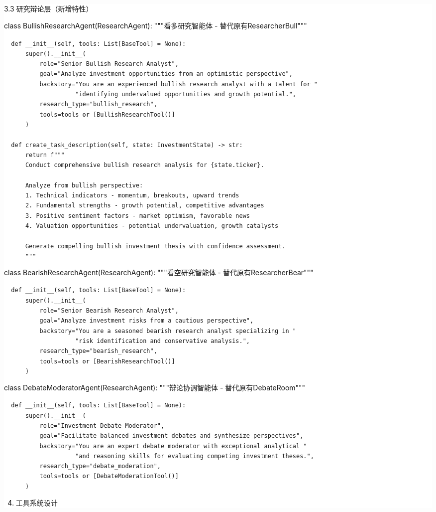   3.3 研究辩论层（新增特性）

  class BullishResearchAgent(ResearchAgent):
      """看多研究智能体 - 替代原有ResearcherBull"""

      def __init__(self, tools: List[BaseTool] = None):
          super().__init__(
              role="Senior Bullish Research Analyst",
              goal="Analyze investment opportunities from an optimistic perspective",
              backstory="You are an experienced bullish research analyst with a talent for "
                        "identifying undervalued opportunities and growth potential.",
              research_type="bullish_research",
              tools=tools or [BullishResearchTool()]
          )

      def create_task_description(self, state: InvestmentState) -> str:
          return f"""
          Conduct comprehensive bullish research analysis for {state.ticker}.

          Analyze from bullish perspective:
          1. Technical indicators - momentum, breakouts, upward trends
          2. Fundamental strengths - growth potential, competitive advantages
          3. Positive sentiment factors - market optimism, favorable news
          4. Valuation opportunities - potential undervaluation, growth catalysts

          Generate compelling bullish investment thesis with confidence assessment.
          """

  class BearishResearchAgent(ResearchAgent):
      """看空研究智能体 - 替代原有ResearcherBear"""

      def __init__(self, tools: List[BaseTool] = None):
          super().__init__(
              role="Senior Bearish Research Analyst",
              goal="Analyze investment risks from a cautious perspective",
              backstory="You are a seasoned bearish research analyst specializing in "
                        "risk identification and conservative analysis.",
              research_type="bearish_research",
              tools=tools or [BearishResearchTool()]
          )

  class DebateModeratorAgent(ResearchAgent):
      """辩论协调智能体 - 替代原有DebateRoom"""

      def __init__(self, tools: List[BaseTool] = None):
          super().__init__(
              role="Investment Debate Moderator",
              goal="Facilitate balanced investment debates and synthesize perspectives",
              backstory="You are an expert debate moderator with exceptional analytical "
                        "and reasoning skills for evaluating competing investment theses.",
              research_type="debate_moderation",
              tools=tools or [DebateModerationTool()]
          )

  4. 工具系统设计
